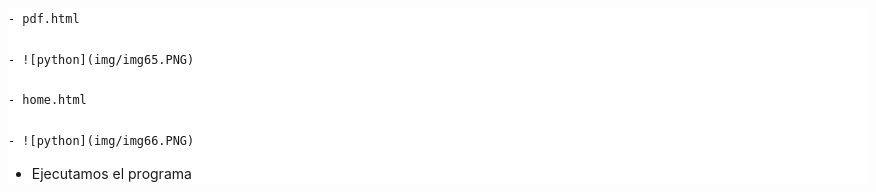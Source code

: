     - pdf.html
  
    - ![python](img/img65.PNG)

    - home.html

    - ![python](img/img66.PNG)

- Ejecutamos el programa
